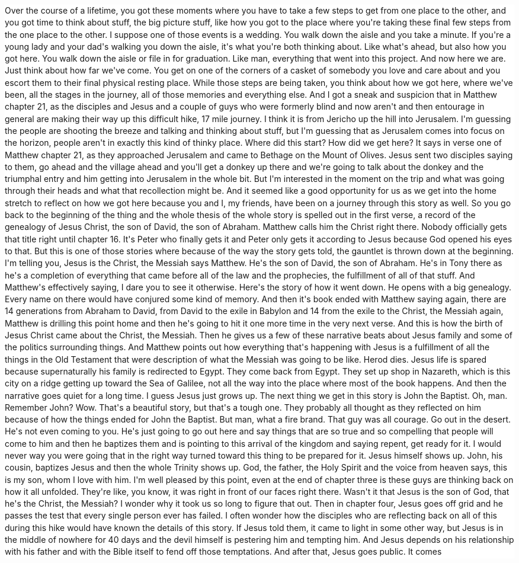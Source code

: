  Over the course of a lifetime, you got these moments where you have to take a few steps to get from one place to the other, and you got time to think about stuff, the big picture stuff, like how you got to the place where you're taking these final few steps from the one place to the other. I suppose one of those events is a wedding. You walk down the aisle and you take a minute. If you're a young lady and your dad's walking you down the aisle, it's what you're both thinking about. Like what's ahead, but also how you got here. You walk down the aisle or file in for graduation. Like man, everything that went into this project. And now here we are. Just think about how far we've come. You get on one of the corners of a casket of somebody you love and care about and you escort them to their final physical resting place. While those steps are being taken, you think about how we got here, where we've been, all the stages in the journey, all of those memories and everything else. And I got a sneak and suspicion that in Matthew chapter 21, as the disciples and Jesus and a couple of guys who were formerly blind and now aren't and then entourage in general are making their way up this difficult hike, 17 mile journey. I think it is from Jericho up the hill into Jerusalem. I'm guessing the people are shooting the breeze and talking and thinking about stuff, but I'm guessing that as Jerusalem comes into focus on the horizon, people aren't in exactly this kind of thinky place. Where did this start? How did we get here? It says in verse one of Matthew chapter 21, as they approached Jerusalem and came to Bethage on the Mount of Olives. Jesus sent two disciples saying to them, go ahead and the village ahead and you'll get a donkey up there and we're going to talk about the donkey and the triumphal entry and him getting into Jerusalem in the whole bit. But I'm interested in the moment on the trip and what was going through their heads and what that recollection might be. And it seemed like a good opportunity for us as we get into the home stretch to reflect on how we got here because you and I, my friends, have been on a journey through this story as well. So you go back to the beginning of the thing and the whole thesis of the whole story is spelled out in the first verse, a record of the genealogy of Jesus Christ, the son of David, the son of Abraham. Matthew calls him the Christ right there. Nobody officially gets that title right until chapter 16. It's Peter who finally gets it and Peter only gets it according to Jesus because God opened his eyes to that. But this is one of those stories where because of the way the story gets told, the gauntlet is thrown down at the beginning. I'm telling you, Jesus is the Christ, the Messiah says Matthew. He's the son of David, the son of Abraham. He's in Tony there as he's a completion of everything that came before all of the law and the prophecies, the fulfillment of all of that stuff. And Matthew's effectively saying, I dare you to see it otherwise. Here's the story of how it went down. He opens with a big genealogy. Every name on there would have conjured some kind of memory. And then it's book ended with Matthew saying again, there are 14 generations from Abraham to David, from David to the exile in Babylon and 14 from the exile to the Christ, the Messiah again, Matthew is drilling this point home and then he's going to hit it one more time in the very next verse. And this is how the birth of Jesus Christ came about the Christ, the Messiah. Then he gives us a few of these narrative beats about Jesus family and some of the politics surrounding things. And Matthew points out how everything that's happening with Jesus is a fulfillment of all the things in the Old Testament that were description of what the Messiah was going to be like. Herod dies. Jesus life is spared because supernaturally his family is redirected to Egypt. They come back from Egypt. They set up shop in Nazareth, which is this city on a ridge getting up toward the Sea of Galilee, not all the way into the place where most of the book happens. And then the narrative goes quiet for a long time. I guess Jesus just grows up. The next thing we get in this story is John the Baptist. Oh, man. Remember John? Wow. That's a beautiful story, but that's a tough one. They probably all thought as they reflected on him because of how the things ended for John the Baptist. But man, what a fire brand. That guy was all courage. Go out in the desert. He's not even coming to you. He's just going to go out here and say things that are so true and so compelling that people will come to him and then he baptizes them and is pointing to this arrival of the kingdom and saying repent, get ready for it. I would never way you were going that in the right way turned toward this thing to be prepared for it. Jesus himself shows up. John, his cousin, baptizes Jesus and then the whole Trinity shows up. God, the father, the Holy Spirit and the voice from heaven says, this is my son, whom I love with him. I'm well pleased by this point, even at the end of chapter three is these guys are thinking back on how it all unfolded. They're like, you know, it was right in front of our faces right there. Wasn't it that Jesus is the son of God, that he's the Christ, the Messiah? I wonder why it took us so long to figure that out. Then in chapter four, Jesus goes off grid and he passes the test that every single person ever has failed. I often wonder how the disciples who are reflecting back on all of this during this hike would have known the details of this story. If Jesus told them, it came to light in some other way, but Jesus is in the middle of nowhere for 40 days and the devil himself is pestering him and tempting him. And Jesus depends on his relationship with his father and with the Bible itself to fend off those temptations. And after that, Jesus goes public. It comes